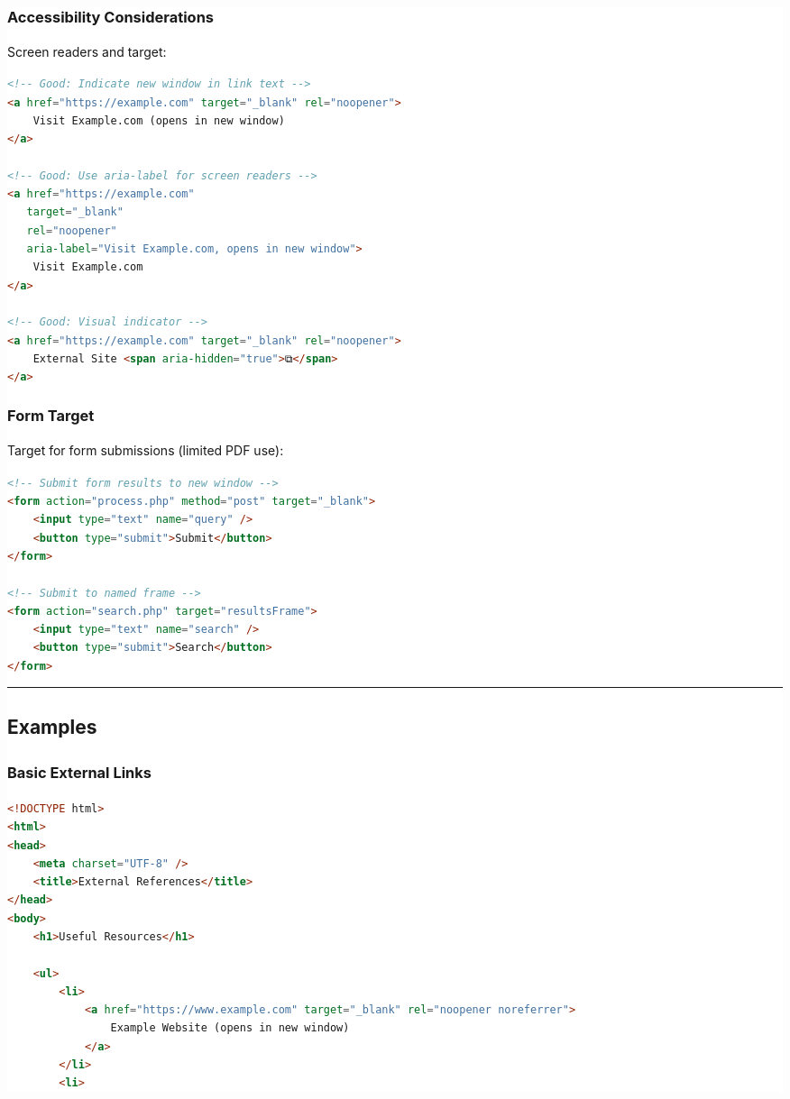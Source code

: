 ### Accessibility Considerations

Screen readers and target:

```html
<!-- Good: Indicate new window in link text -->
<a href="https://example.com" target="_blank" rel="noopener">
    Visit Example.com (opens in new window)
</a>

<!-- Good: Use aria-label for screen readers -->
<a href="https://example.com"
   target="_blank"
   rel="noopener"
   aria-label="Visit Example.com, opens in new window">
    Visit Example.com
</a>

<!-- Good: Visual indicator -->
<a href="https://example.com" target="_blank" rel="noopener">
    External Site <span aria-hidden="true">⧉</span>
</a>
```

### Form Target

Target for form submissions (limited PDF use):

```html
<!-- Submit form results to new window -->
<form action="process.php" method="post" target="_blank">
    <input type="text" name="query" />
    <button type="submit">Submit</button>
</form>

<!-- Submit to named frame -->
<form action="search.php" target="resultsFrame">
    <input type="text" name="search" />
    <button type="submit">Search</button>
</form>
```

---

## Examples

### Basic External Links

```html
<!DOCTYPE html>
<html>
<head>
    <meta charset="UTF-8" />
    <title>External References</title>
</head>
<body>
    <h1>Useful Resources</h1>

    <ul>
        <li>
            <a href="https://www.example.com" target="_blank" rel="noopener noreferrer">
                Example Website (opens in new window)
            </a>
        </li>
        <li>
```